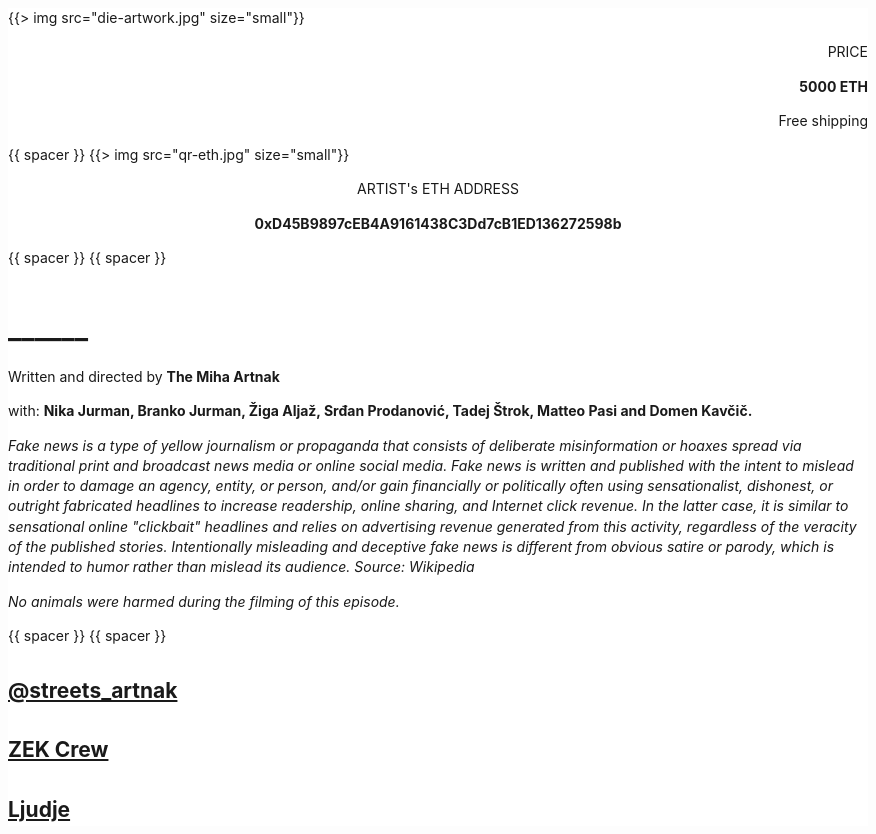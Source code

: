 {{> img src="die-artwork.jpg" size="small"}}

<p style="text-align: right;">
PRICE 
</p>
<p style="text-align: right;">
<b> 5000 ETH</b>
</p>

<p style="text-align: right;">
Free shipping
</p>

{{ spacer }}
{{> img src="qr-eth.jpg" size="small"}}

<p style="text-align: center;">
ARTIST's ETH ADDRESS 
</p>
<p style="text-align: center;">
</p> 

<p style="text-align: center;">
<b> 0xD45B9897cEB4A9161438C3Dd7cB1ED136272598b </b>
</p>

{{ spacer }} {{ spacer }} 

# ______
Written and directed by <b>The Miha Artnak</b>

with: <b>Nika Jurman, Branko Jurman, Žiga Aljaž, Srđan Prodanović, Tadej Štrok, Matteo Pasi and Domen Kavčič.</b>
	
<i>Fake news is a type of yellow journalism or propaganda that consists of deliberate misinformation or hoaxes spread via traditional print and broadcast news media or online social media. Fake news is written and published with the intent to mislead in order to damage an agency, entity, or person, and/or gain financially or politically often using sensationalist, dishonest, or outright fabricated headlines to increase readership, online sharing, and Internet click revenue. In the latter case, it is similar to sensational online "clickbait" headlines and relies on advertising revenue generated from this activity, regardless of the veracity of the published stories. Intentionally misleading and deceptive fake news is different from obvious satire or parody, which is intended to humor rather than mislead its audience. 
Source: Wikipedia

No animals were harmed during the filming of this episode. </i>

{{ spacer }} {{ spacer }} 

## [@streets_artnak](www.instagram.com/streets_artnak)

## [ZEK Crew](www.zek.crew.com)

## [Ljudje](www.people.ooo)
